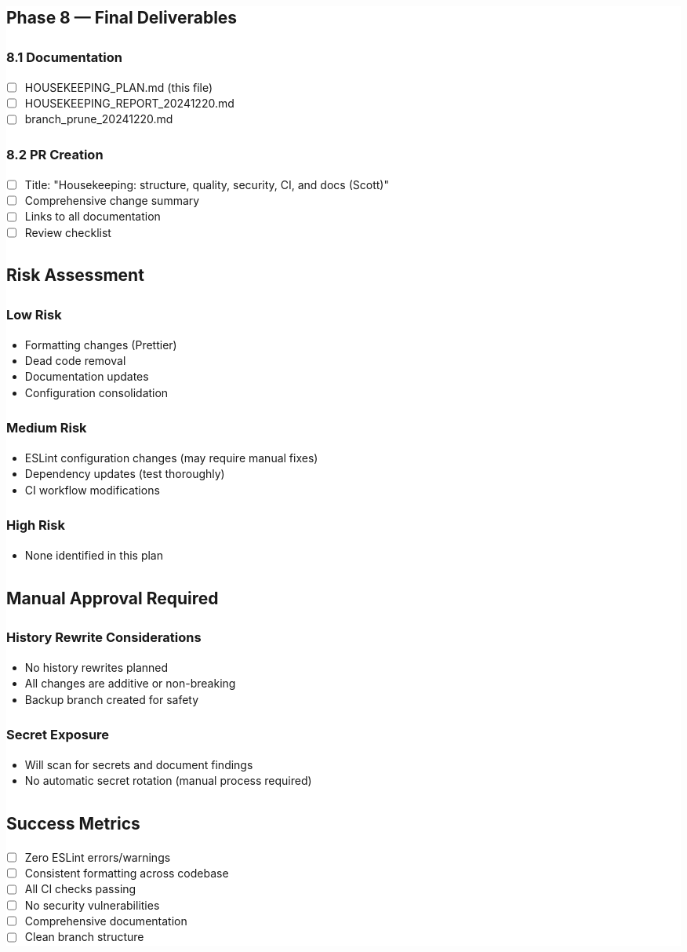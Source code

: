 ## Phase 8 — Final Deliverables

### 8.1 Documentation
- [ ] HOUSEKEEPING_PLAN.md (this file)
- [ ] HOUSEKEEPING_REPORT_20241220.md
- [ ] branch_prune_20241220.md

### 8.2 PR Creation
- [ ] Title: "Housekeeping: structure, quality, security, CI, and docs (Scott)"
- [ ] Comprehensive change summary
- [ ] Links to all documentation
- [ ] Review checklist

## Risk Assessment

### Low Risk
- Formatting changes (Prettier)
- Dead code removal
- Documentation updates
- Configuration consolidation

### Medium Risk
- ESLint configuration changes (may require manual fixes)
- Dependency updates (test thoroughly)
- CI workflow modifications

### High Risk
- None identified in this plan

## Manual Approval Required

### History Rewrite Considerations
- No history rewrites planned
- All changes are additive or non-breaking
- Backup branch created for safety

### Secret Exposure
- Will scan for secrets and document findings
- No automatic secret rotation (manual process required)

## Success Metrics

- [ ] Zero ESLint errors/warnings
- [ ] Consistent formatting across codebase
- [ ] All CI checks passing
- [ ] No security vulnerabilities
- [ ] Comprehensive documentation
- [ ] Clean branch structure
